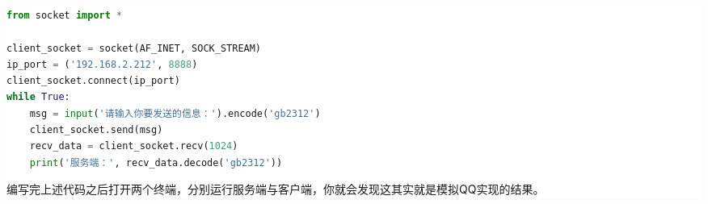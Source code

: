 ```python
from socket import *

client_socket = socket(AF_INET, SOCK_STREAM)
ip_port = ('192.168.2.212', 8888)
client_socket.connect(ip_port)
while True:
    msg = input('请输入你要发送的信息：').encode('gb2312')
    client_socket.send(msg)
    recv_data = client_socket.recv(1024)
    print('服务端：', recv_data.decode('gb2312'))

```

编写完上述代码之后打开两个终端，分别运行服务端与客户端，你就会发现这其实就是模拟QQ实现的结果。